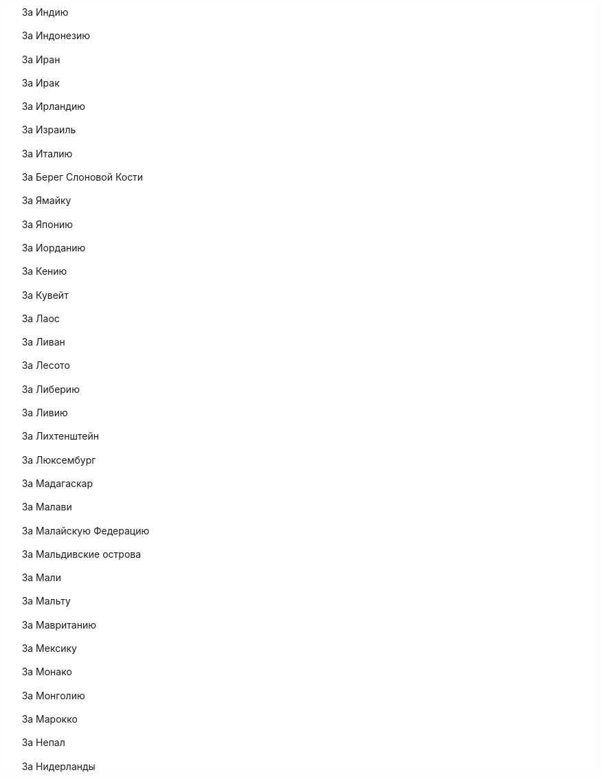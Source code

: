       За Индию

      За Индонезию

      За Иран

      За Ирак

      За Ирландию

      За Израиль

      За Италию

      За Берег Слоновой Кости

      За Ямайку

      За Японию

      За Иорданию

      За Кению

      За Кувейт

      За Лаос

      За Ливан

      За Лесото

      За Либерию

      За Ливию

      За Лихтенштейн

      За Люксембург

      За Мадагаскар

      За Малави

      За Малайскую Федерацию

      За Мальдивские острова

      За Мали

      За Мальту

      За Мавританию

      За Мексику

      За Монако

      За Монголию

      За Марокко

      За Непал

      За Нидерланды
